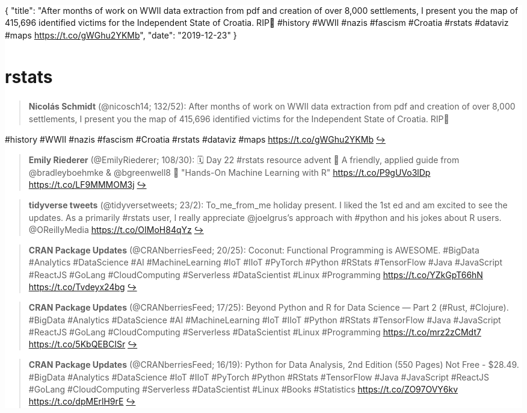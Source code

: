 {
  "title": "After months of work on WWII data extraction from pdf and creation of over 8,000 settlements, I present you the map of 415,696 identified victims for the Independent State of Croatia. RIP🥀 #history #WWII #nazis #fascism #Croatia #rstats #dataviz #maps https://t.co/gWGhu2YKMb",
  "date": "2019-12-23"
}

# rstats

> **Nicolás Schmidt** (@nicosch14; 132/52): After months of work on WWII data extraction from pdf and creation of over 8,000 settlements, I present you the map of 415,696 identified victims for the Independent State of Croatia. RIP🥀
>
#history #WWII #nazis #fascism #Croatia #rstats #dataviz #maps https://t.co/gWGhu2YKMb  [&#8618;](https://twitter.com/dataandme/status/1208829475301076992)




> **Emily Riederer** (@EmilyRiederer; 108/30): 🗓 Day 22 #rstats resource advent
👋 A friendly, applied guide from @bradleyboehmke &amp; @bgreenwell8 
🤖 "Hands-On Machine Learning with R"
https://t.co/P9gUVo3lDp https://t.co/LF9MMMOM3j  [&#8618;](https://twitter.com/dataandme/status/1208825434269474816)




> **tidyverse tweets** (@tidyversetweets; 23/2): To_me_from_me holiday present. I liked the 1st ed and am excited to see the updates. As a primarily #rstats user, I really appreciate @joelgrus’s approach with #python and his jokes about R users. @OReillyMedia https://t.co/OIMoH84qYz  [&#8618;](https://twitter.com/dataandme/status/1208809965374377986)




> **CRAN Package Updates** (@CRANberriesFeed; 20/25): Coconut: Functional Programming is AWESOME. #BigData #Analytics #DataScience #AI #MachineLearning #IoT #IIoT #PyTorch #Python #RStats #TensorFlow #Java #JavaScript #ReactJS #GoLang #CloudComputing #Serverless #DataScientist #Linux #Programming
https://t.co/YZkGpT66hN https://t.co/Tvdeyx24bg  [&#8618;](https://twitter.com/dataandme/status/1208794592214040576)




> **CRAN Package Updates** (@CRANberriesFeed; 17/25): Beyond Python and R for Data Science — Part 2 (#Rust, #Clojure). #BigData #Analytics #DataScience #AI #MachineLearning #IoT #IIoT #Python #RStats #TensorFlow #Java #JavaScript #ReactJS #GoLang #CloudComputing #Serverless #DataScientist #Linux #Programming
https://t.co/mrz2zCMdt7 https://t.co/5KbQEBCISr  [&#8618;](https://twitter.com/dataandme/status/1208794745998233600)




> **CRAN Package Updates** (@CRANberriesFeed; 16/19): Python for Data Analysis, 2nd Edition (550 Pages) Not Free - $28.49. #BigData #Analytics #DataScience #IoT #IIoT #PyTorch #Python #RStats #TensorFlow #Java #JavaScript #ReactJS #GoLang #CloudComputing #Serverless #DataScientist #Linux #Books #Statistics 
https://t.co/ZO97OVY6kv https://t.co/dpMErlH9rE  [&#8618;](https://twitter.com/dataandme/status/1208800974036357125)
